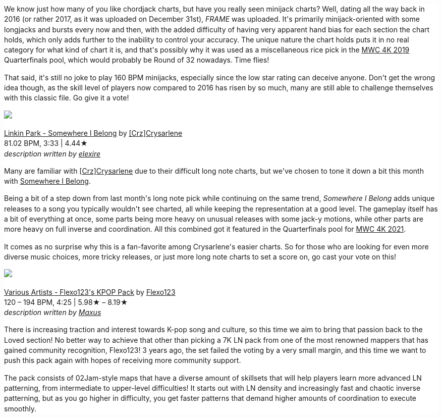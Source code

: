 We know just how many of you like chordjack charts, but have you really seen minijack charts? Well, dating all the way back in 2016 (or rather 2017, as it was uploaded on December 31st), *FRAME* was uploaded. It's primarily minijack-oriented with some longjacks and bursts every now and then, with the added difficulty of having very apparent hand bias for each section the chart holds, which only adds further to the inability to control your accuracy. The unique nature the chart holds puts it in no real category for what kind of chart it is, and that's possibly why it was used as a miscellaneous rice pick in the [MWC 4K 2019](/wiki/Tournaments/MWC/2019_4K) Quarterfinals pool, which would probably be Round of 32 nowadays. Time flies!

That said, it's still no joke to play 160 BPM minijacks, especially since the low star rating can deceive anyone. Don't get the wrong idea though, as the skill level of players now compared to 2016 has risen by so much, many are still able to challenge themselves with this classic file. Go give it a vote!

[![](/wiki/shared/news/2024-06-20-project-loved-june-2024/928232.jpg)](https://osu.ppy.sh/community/forums/topics/1938014)

[Linkin Park - Somewhere I Belong](https://osu.ppy.sh/beatmapsets/928232#mania) by [\[Crz\]Crysarlene](https://osu.ppy.sh/users/5492871)\
81.02 BPM, 3:33 | 4.44★\
*description written by [elexire](https://osu.ppy.sh/users/9206093)*

Many are familiar with \[[Crz\]Crysarlene](https://osu.ppy.sh/users/5492871) due to their difficult long note charts, but we've chosen to tone it down a bit this month with [Somewhere I Belong](https://osu.ppy.sh/beatmapsets/928232#mania/1938851).

Being a bit of a step down from last month's long note pick while continuing on the same trend, *Somewhere I Belong* adds unique releases to a song you typically wouldn't see charted, all while keeping the representation at a good level. The gameplay itself has a bit of everything at once, some parts being more heavy on unusual releases with some jack-y motions, while other parts are more heavy on full inverse and coordination. All this combined got it featured in the Quarterfinals pool for [MWC 4K 2021](/wiki/Tournaments/MWC/2021_4K).

It comes as no surprise why this is a fan-favorite among Crysarlene's easier charts. So for those who are looking for even more diverse music choices, more tricky releases, or just more long note charts to set a score on, go cast your vote on this!

[![](/wiki/shared/news/2024-06-20-project-loved-june-2024/1051631.jpg)](https://osu.ppy.sh/community/forums/topics/1938013)

[Various Artists - Flexo123's KPOP Pack](https://osu.ppy.sh/beatmapsets/1051631#mania) by [Flexo123](https://osu.ppy.sh/users/5367287)\
120 – 194 BPM, 4:25 | 5.98★ – 8.19★\
*description written by [Maxus](https://osu.ppy.sh/users/4335785)*

There is increasing traction and interest towards K-pop song and culture, so this time we aim to bring that passion back to the Loved section! No better way to achieve that other than picking a 7K LN pack from one of the most renowned mappers that has gained community recognition, Flexo123! 3 years ago, the set failed the voting by a very small margin, and this time we want to push this pack again with hopes of receiving more community support.

The pack consists of 02Jam-style maps that have a diverse amount of skillsets that will help players learn more advanced LN patterning, from intermediate to upper-level difficulties! It starts out with LN density and increasingly fast and chaotic inverse patterning, but as you go higher in difficulty, you get faster patterns that demand higher amounts of coordination to execute smoothly.
